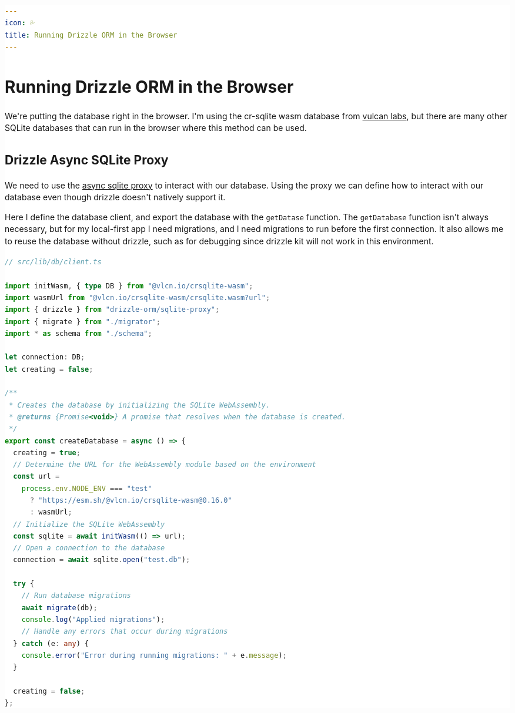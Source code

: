 ```yaml
---
icon: 💦
title: Running Drizzle ORM in the Browser
---
```


# Running Drizzle ORM in the Browser

We're putting the database right in the browser. I'm using the cr-sqlite wasm database from [vulcan labs](https://vlcn.io), but there are many other SQLite databases that can run in the browser where this method can be used.

## Drizzle Async SQLite Proxy

We need to use the [async sqlite proxy](https://orm.drizzle.team/docs/get-started-sqlite#http-proxy) to interact with our database. Using the proxy we can define how to interact with our database even though drizzle doesn't natively support it.

Here I define the database client, and export the database with the `getDatase` function. The `getDatabase` function isn't always necessary, but for my local-first app I need migrations, and I need migrations to run before the first connection. It also allows me to reuse the database without drizzle, such as for debugging since drizzle kit will not work in this environment.

```ts
// src/lib/db/client.ts

import initWasm, { type DB } from "@vlcn.io/crsqlite-wasm";
import wasmUrl from "@vlcn.io/crsqlite-wasm/crsqlite.wasm?url";
import { drizzle } from "drizzle-orm/sqlite-proxy";
import { migrate } from "./migrator";
import * as schema from "./schema";

let connection: DB;
let creating = false;

/**
 * Creates the database by initializing the SQLite WebAssembly.
 * @returns {Promise<void>} A promise that resolves when the database is created.
 */
export const createDatabase = async () => {
  creating = true;
  // Determine the URL for the WebAssembly module based on the environment
  const url =
    process.env.NODE_ENV === "test"
      ? "https://esm.sh/@vlcn.io/crsqlite-wasm@0.16.0"
      : wasmUrl;
  // Initialize the SQLite WebAssembly
  const sqlite = await initWasm(() => url);
  // Open a connection to the database
  connection = await sqlite.open("test.db");

  try {
    // Run database migrations
    await migrate(db);
    console.log("Applied migrations");
    // Handle any errors that occur during migrations
  } catch (e: any) {
    console.error("Error during running migrations: " + e.message);
  }

  creating = false;
};

```